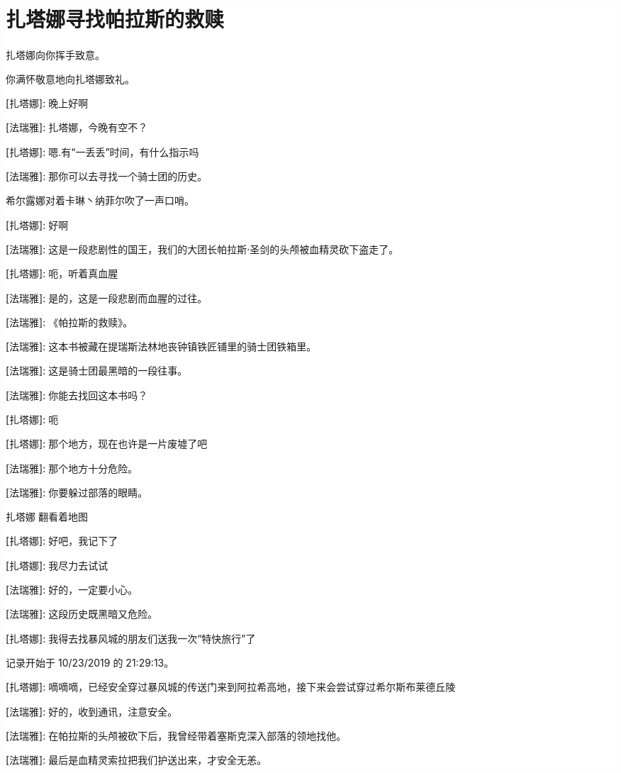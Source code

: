 # 扎塔娜寻找帕拉斯的救赎

扎塔娜向你挥手致意。

你满怀敬意地向扎塔娜致礼。

\[扎塔娜\]: 晚上好啊

\[法瑞雅\]: 扎塔娜，今晚有空不？

\[扎塔娜\]: 嗯.有“一丢丢”时间，有什么指示吗

\[法瑞雅\]: 那你可以去寻找一个骑士团的历史。

希尔露娜对着卡琳丶纳菲尔吹了一声口哨。

\[扎塔娜\]: 好啊

\[法瑞雅\]: 这是一段悲剧性的国王，我们的大团长帕拉斯·圣剑的头颅被血精灵砍下盗走了。

\[扎塔娜\]: 呃，听着真血腥

\[法瑞雅\]: 是的，这是一段悲剧而血腥的过往。



\[法瑞雅\]: 《帕拉斯的救赎》。

\[法瑞雅\]: 这本书被藏在提瑞斯法林地丧钟镇铁匠铺里的骑士团铁箱里。

\[法瑞雅\]: 这是骑士团最黑暗的一段往事。

\[法瑞雅\]: 你能去找回这本书吗？

\[扎塔娜\]: 呃

\[扎塔娜\]: 那个地方，现在也许是一片废墟了吧

\[法瑞雅\]: 那个地方十分危险。

\[法瑞雅\]: 你要躲过部落的眼睛。

扎塔娜 翻看着地图

\[扎塔娜\]: 好吧，我记下了

\[扎塔娜\]: 我尽力去试试

\[法瑞雅\]: 好的，一定要小心。

\[法瑞雅\]: 这段历史既黑暗又危险。

\[扎塔娜\]: 我得去找暴风城的朋友们送我一次“特快旅行”了



记录开始于 10/23/2019 的 21:29:13。

\[扎塔娜\]: 嘀嘀嘀，已经安全穿过暴风城的传送门来到阿拉希高地，接下来会尝试穿过希尔斯布莱德丘陵

\[法瑞雅\]: 好的，收到通讯，注意安全。

\[法瑞雅\]: 在帕拉斯的头颅被砍下后，我曾经带着塞斯克深入部落的领地找他。

\[法瑞雅\]: 最后是血精灵索拉把我们护送出来，才安全无恙。
